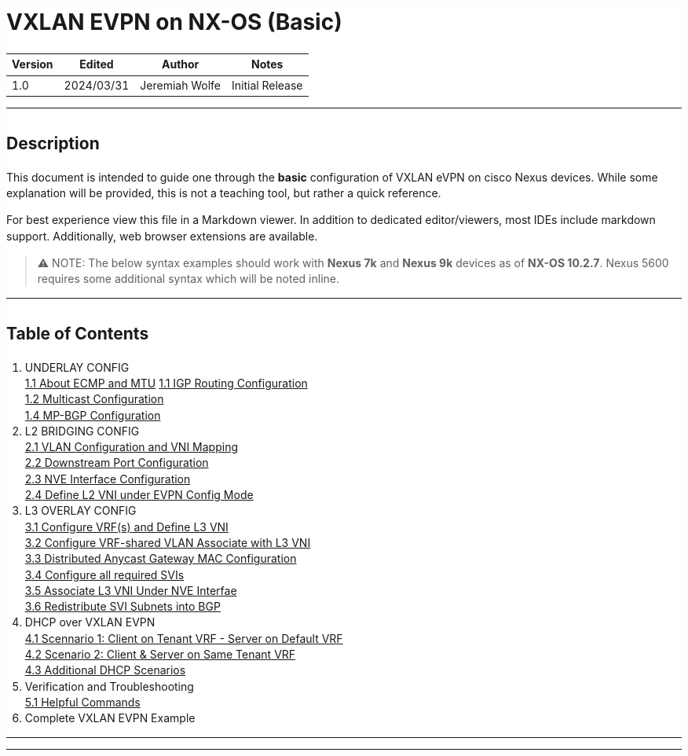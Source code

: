 
# VXLAN EVPN on NX-OS (Basic)

| Version | Edited  | Author | Notes |
| --- | --- | --- | --- |
| 1.0 | 2024/03/31 | Jeremiah Wolfe | Initial Release |   

---

## Description

This document is intended to guide one through the **basic** configuration of VXLAN eVPN on cisco Nexus devices. While some explanation will be provided, this is not a teaching tool, but rather a quick reference.

For best experience view this file in a Markdown viewer. In addition to dedicated editor/viewers, most IDEs include markdown support. Additionally, web browser extensions are available.

> ⚠️ NOTE: The below syntax examples should work with **Nexus 7k** and **Nexus 9k** devices as of **NX-OS 10.2.7**.
>Nexus 5600 requires some additional syntax which will be noted inline.

---

## Table of Contents

1. UNDERLAY CONFIG  
[1.1 About ECMP and MTU](#ecmp-and-mtu)
[1.1 IGP Routing Configuration](#igp-routing-config)  
[1.2 Multicast Configuration](#multicast-configuration)  
[1.4 MP-BGP Configuration](#mpbgp-configuration)  
2. L2 BRIDGING CONFIG  
[2.1 VLAN Configuration and VNI Mapping](#vlan-vni-configuration)  
[2.2 Downstream Port Configuration](#downstream-port-configuration)  
[2.3 NVE Interface Configuration](#nve-configuration)  
[2.4 Define L2 VNI under EVPN Config Mode](#define-l2-vni)
3. L3 OVERLAY CONFIG  
[3.1 Configure VRF(s) and Define L3 VNI](#vrf-l3-vni-configuration)  
[3.2 Configure VRF-shared VLAN Associate with L3 VNI](#shared-vrf-vni-configuration)  
[3.3 Distributed Anycast Gateway MAC Configuration](#anycast-mac-configuration)  
[3.4 Configure all required SVIs](#svi-configuration)  
[3.5 Associate L3 VNI Under NVE Interfae](#l3-vni-nve-configuration)  
[3.6 Redistribute SVI Subnets into BGP](#redistribute-svi-subnets-bgp)  
4. DHCP over VXLAN EVPN  
[4.1 Scennario 1: Client on Tenant VRF - Server on Default VRF](#dhcp-scenario-one)  
[4.2 Scenario 2: Client & Server on Same Tenant VRF](#dhcp-scenario-two)  
[4.3 Additional DHCP Scenarios](#dhcp-additional)
5. Verification and Troubleshooting  
[5.1 Helpful Commands](#helpful-commands)  
6. Complete VXLAN EVPN Example

---
---